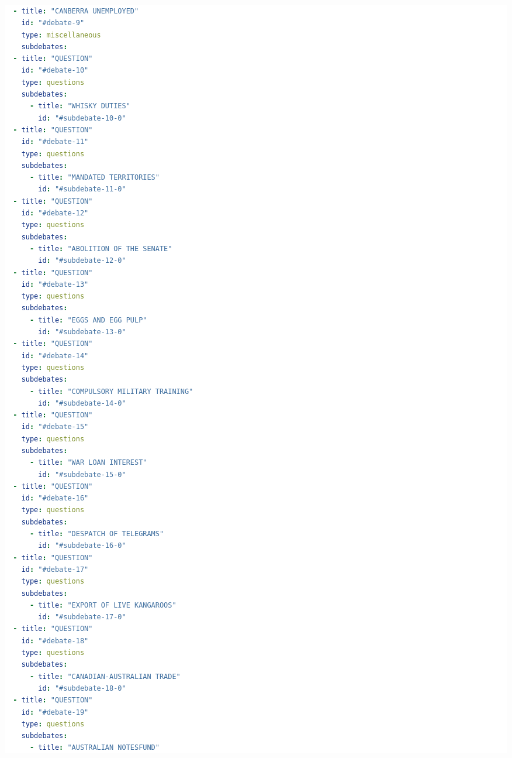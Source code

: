 ```yaml
  - title: "CANBERRA UNEMPLOYED"
    id: "#debate-9"
    type: miscellaneous
    subdebates:
  - title: "QUESTION"
    id: "#debate-10"
    type: questions
    subdebates:
      - title: "WHISKY DUTIES"
        id: "#subdebate-10-0"
  - title: "QUESTION"
    id: "#debate-11"
    type: questions
    subdebates:
      - title: "MANDATED TERRITORIES"
        id: "#subdebate-11-0"
  - title: "QUESTION"
    id: "#debate-12"
    type: questions
    subdebates:
      - title: "ABOLITION OF THE SENATE"
        id: "#subdebate-12-0"
  - title: "QUESTION"
    id: "#debate-13"
    type: questions
    subdebates:
      - title: "EGGS AND EGG PULP"
        id: "#subdebate-13-0"
  - title: "QUESTION"
    id: "#debate-14"
    type: questions
    subdebates:
      - title: "COMPULSORY MILITARY TRAINING"
        id: "#subdebate-14-0"
  - title: "QUESTION"
    id: "#debate-15"
    type: questions
    subdebates:
      - title: "WAR LOAN INTEREST"
        id: "#subdebate-15-0"
  - title: "QUESTION"
    id: "#debate-16"
    type: questions
    subdebates:
      - title: "DESPATCH OF TELEGRAMS"
        id: "#subdebate-16-0"
  - title: "QUESTION"
    id: "#debate-17"
    type: questions
    subdebates:
      - title: "EXPORT OF LIVE KANGAROOS"
        id: "#subdebate-17-0"
  - title: "QUESTION"
    id: "#debate-18"
    type: questions
    subdebates:
      - title: "CANADIAN-AUSTRALIAN TRADE"
        id: "#subdebate-18-0"
  - title: "QUESTION"
    id: "#debate-19"
    type: questions
    subdebates:
      - title: "AUSTRALIAN NOTESFUND"
```